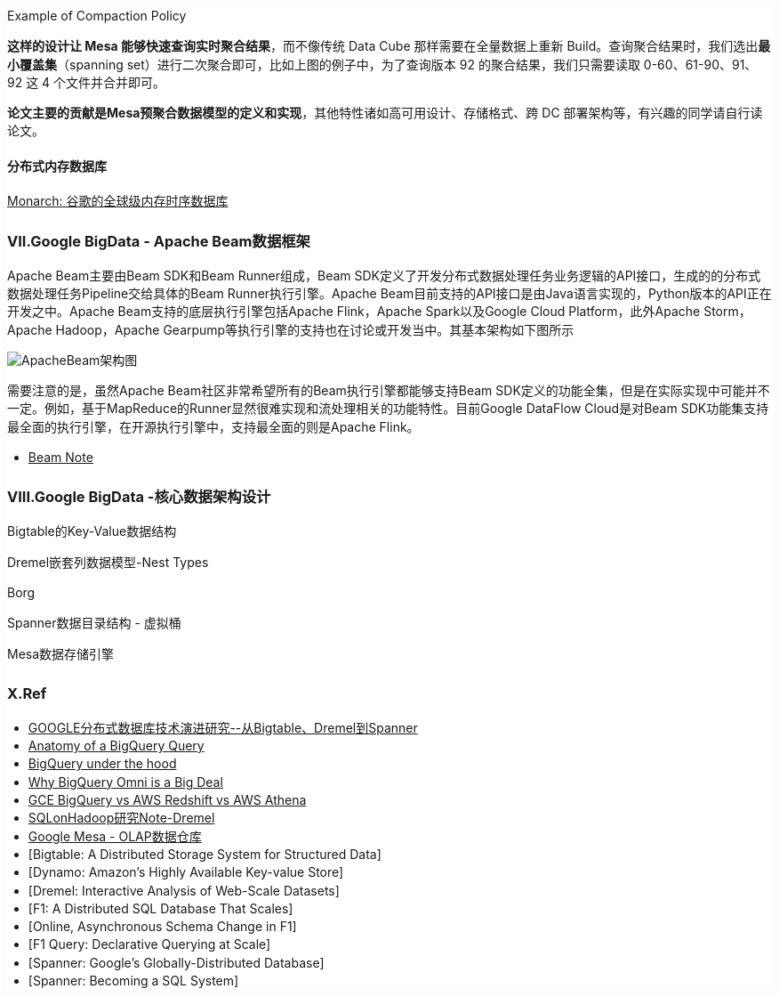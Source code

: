Example of Compaction Policy

**这样的设计让 Mesa 能够快速查询实时聚合结果**，而不像传统 Data Cube 那样需要在全量数据上重新 Build。查询聚合结果时，我们选出**最小覆盖集**（spanning set）进行二次聚合即可，比如上图的例子中，为了查询版本 92 的聚合结果，我们只需要读取 0-60、61-90、91、92 这 4 个文件并合并即可。

**论文主要的贡献是Mesa预聚合数据模型的定义和实现**，其他特性诸如高可用设计、存储格式、跨 DC 部署架构等，有兴趣的同学请自行读论文。



#### **分布式内存数据库**

[Monarch: 谷歌的全球级内存时序数据库](https://mp.weixin.qq.com/s/JUxZGF0q69HcF1uCit9TYw)


### VII.Google BigData - Apache Beam数据框架

Apache Beam主要由Beam SDK和Beam Runner组成，Beam SDK定义了开发分布式数据处理任务业务逻辑的API接口，生成的的分布式数据处理任务Pipeline交给具体的Beam Runner执行引擎。Apache Beam目前支持的API接口是由Java语言实现的，Python版本的API正在开发之中。Apache Beam支持的底层执行引擎包括Apache Flink，Apache Spark以及Google Cloud Platform，此外Apache Storm，Apache Hadoop，Apache Gearpump等执行引擎的支持也在讨论或开发当中。其基本架构如下图所示

![ApacheBeam架构图](_includes/ApacheBeam架构图.jpg)

需要注意的是，虽然Apache Beam社区非常希望所有的Beam执行引擎都能够支持Beam SDK定义的功能全集，但是在实际实现中可能并不一定。例如，基于MapReduce的Runner显然很难实现和流处理相关的功能特性。目前Google DataFlow Cloud是对Beam SDK功能集支持最全面的执行引擎，在开源执行引擎中，支持最全面的则是Apache Flink。


- [Beam Note](https://beam.apache.org/)



### VIII.Google BigData -核心数据架构设计

Bigtable的Key-Value数据结构

Dremel嵌套列数据模型-Nest Types

Borg

Spanner数据目录结构 - 虚拟桶

Mesa数据存储引擎

### X.Ref

- [GOOGLE分布式数据库技术演进研究--从Bigtable、Dremel到Spanner](https://blog.csdn.net/x802796/article/details/18802733)
- [Anatomy of a BigQuery Query](https://cloud.google.com/blog/products/bigquery/anatomy-of-a-bigquery-query) 
- [BigQuery under the hood](https://cloud.google.com/blog/products/bigquery/bigquery-under-the-hood)
- [Why BigQuery Omni is a Big Deal](https://medium.com/dataseries/why-bigquery-omni-is-a-big-deal-e7e696b4cd60)
- [GCE BigQuery vs AWS Redshift vs AWS Athena](https://www.gab.lc/articles/bigquery-vs-redshift-vs-athena/)
- [SQLonHadoop研究Note-Dremel](2017-07-28-bigdata-research-olap-sqlonhadoop-note.md)
- [Google Mesa - OLAP数据仓库](http://static.googleusercontent.com/media/research.google.com/en/us/pubs/archive/42851.pdf)
- [Bigtable: A Distributed Storage System for Structured Data]
- [Dynamo: Amazon’s Highly Available Key-value Store]
- [Dremel: Interactive Analysis of Web-Scale Datasets]
- [F1: A Distributed SQL Database That Scales]
- [Online, Asynchronous Schema Change in F1]
- [F1 Query: Declarative Querying at Scale]
- [Spanner: Google’s Globally-Distributed Database]
- [Spanner: Becoming a SQL System]
